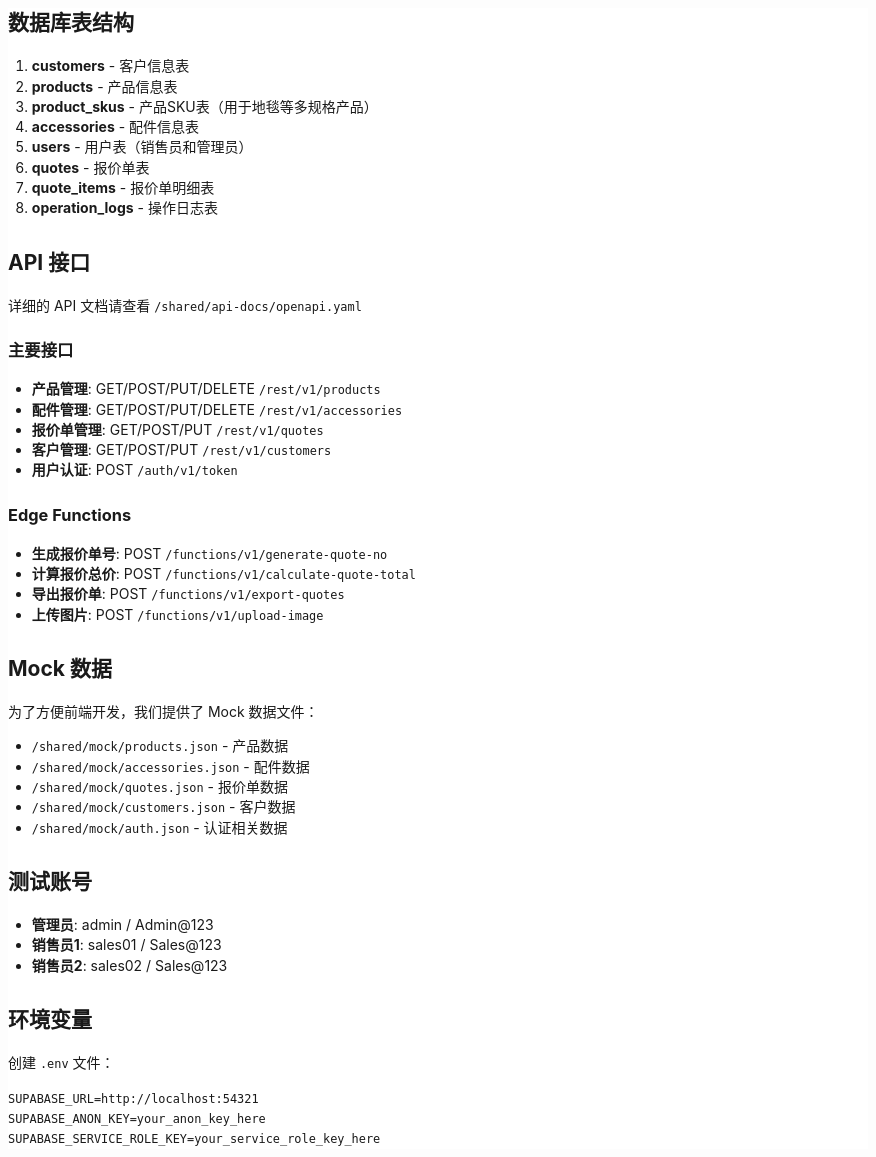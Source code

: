 ## 数据库表结构

1. **customers** - 客户信息表
2. **products** - 产品信息表
3. **product_skus** - 产品SKU表（用于地毯等多规格产品）
4. **accessories** - 配件信息表
5. **users** - 用户表（销售员和管理员）
6. **quotes** - 报价单表
7. **quote_items** - 报价单明细表
8. **operation_logs** - 操作日志表

## API 接口

详细的 API 文档请查看 `/shared/api-docs/openapi.yaml`

### 主要接口

- **产品管理**: GET/POST/PUT/DELETE `/rest/v1/products`
- **配件管理**: GET/POST/PUT/DELETE `/rest/v1/accessories`
- **报价单管理**: GET/POST/PUT `/rest/v1/quotes`
- **客户管理**: GET/POST/PUT `/rest/v1/customers`
- **用户认证**: POST `/auth/v1/token`

### Edge Functions

- **生成报价单号**: POST `/functions/v1/generate-quote-no`
- **计算报价总价**: POST `/functions/v1/calculate-quote-total`
- **导出报价单**: POST `/functions/v1/export-quotes`
- **上传图片**: POST `/functions/v1/upload-image`

## Mock 数据

为了方便前端开发，我们提供了 Mock 数据文件：

- `/shared/mock/products.json` - 产品数据
- `/shared/mock/accessories.json` - 配件数据
- `/shared/mock/quotes.json` - 报价单数据
- `/shared/mock/customers.json` - 客户数据
- `/shared/mock/auth.json` - 认证相关数据

## 测试账号

- **管理员**: admin / Admin@123
- **销售员1**: sales01 / Sales@123
- **销售员2**: sales02 / Sales@123

## 环境变量

创建 `.env` 文件：

```env
SUPABASE_URL=http://localhost:54321
SUPABASE_ANON_KEY=your_anon_key_here
SUPABASE_SERVICE_ROLE_KEY=your_service_role_key_here
```
